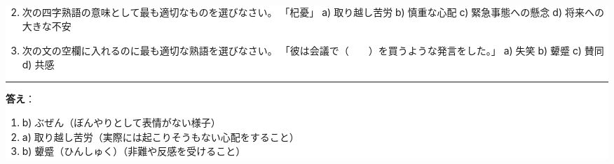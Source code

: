 2. 次の四字熟語の意味として最も適切なものを選びなさい。
   「杞憂」
   a) 取り越し苦労 b) 慎重な心配 c) 緊急事態への懸念 d) 将来への大きな不安

3. 次の文の空欄に入れるのに最も適切な熟語を選びなさい。
   「彼は会議で（　　）を買うような発言をした。」
   a) 失笑 b) 顰蹙 c) 賛同 d) 共感

---

**答え**：
1. b) ぶぜん（ぼんやりとして表情がない様子）
2. a) 取り越し苦労（実際には起こりそうもない心配をすること）
3. b) 顰蹙（ひんしゅく）（非難や反感を受けること）